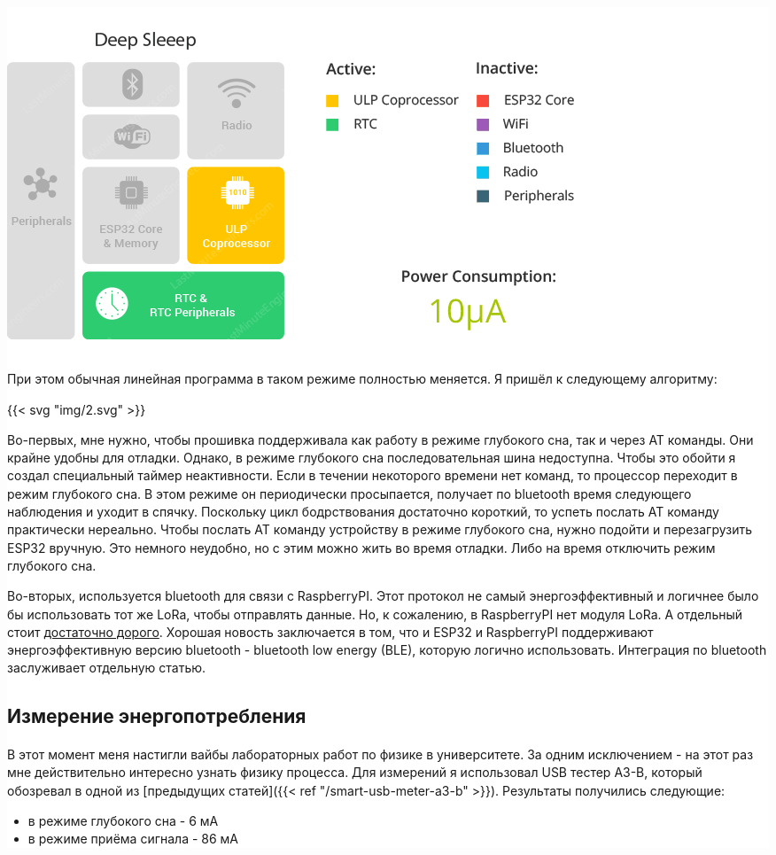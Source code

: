 ![](img/4.png)

При этом обычная линейная программа в таком режиме полностью меняется. Я пришёл к следующему алгоритму:

{{< svg "img/2.svg" >}}

Во-первых, мне нужно, чтобы прошивка поддерживала как работу в режиме глубокого сна, так и через AT команды. Они крайне удобны для отладки. Однако, в режиме глубокого сна последовательная шина недоступна. Чтобы это обойти я создал специальный таймер неактивности. Если в течении некоторого времени нет команд, то процессор переходит в режим глубокого сна. В этом режиме он периодически просыпается, получает по bluetooth время следующего наблюдения и уходит в спячку. Поскольку цикл бодрствования достаточно короткий, то успеть послать AT команду практически нереально. Чтобы послать AT команду устройству в режиме глубокого сна, нужно подойти и перезагрузить ESP32 вручную. Это немного неудобно, но с этим можно жить во время отладки. Либо на время отключить режим глубокого сна.

Во-вторых, используется bluetooth для связи с RaspberryPI. Этот протокол не самый энергоэффективный и логичнее было бы использовать тот же LoRa, чтобы отправлять данные. Но, к сожалению, в RaspberryPI нет модуля LoRa. А отдельный стоит [достаточно дорого](https://thepihut.com/products/sx1262-lora-hat-for-raspberry-pi-868mhz-for-europe-asia-africa). Хорошая новость заключается в том, что и ESP32 и RaspberryPI поддерживают энергоэффективную версию bluetooth - bluetooth low energy (BLE), которую логично использовать. Интеграция по bluetooth заслуживает отдельную статью.

## Измерение энергопотребления

В этот момент меня настигли вайбы лабораторных работ по физике в университете. За одним исключением - на этот раз мне действительно интересно узнать физику процесса. Для измерений я использовал USB тестер A3-B, который обозревал в одной из [предыдущих статей]({{< ref "/smart-usb-meter-a3-b" >}}). Результаты получились следующие:

* в режиме глубокого сна - 6 мА
* в режиме приёма сигнала - 86 мА
